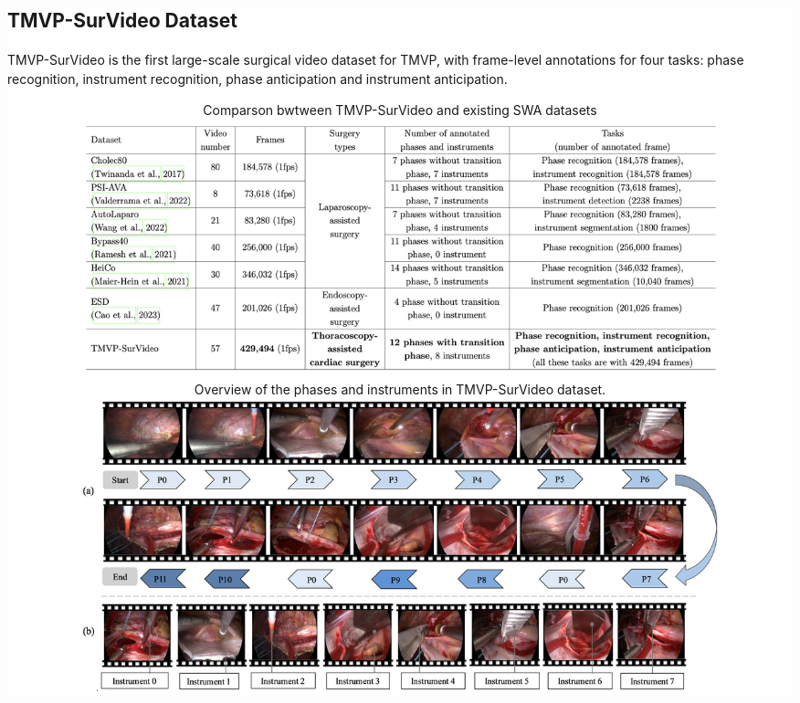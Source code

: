 
## TMVP-SurVideo Dataset
TMVP-SurVideo is the first large-scale surgical video dataset for TMVP, with frame-level annotations for four tasks: phase recognition, instrument recognition, phase anticipation and instrument anticipation.

<div align="center"> Comparson bwtween TMVP-SurVideo and existing SWA datasets </div>


<div align="center">
<img src="./figs/dataset.png" width="700">
</div>

<div align="center">Overview of the phases and instruments in TMVP-SurVideo dataset.</div>

<div align="center">
<img src="./figs/phase_tool.png" width="700">
</div>
